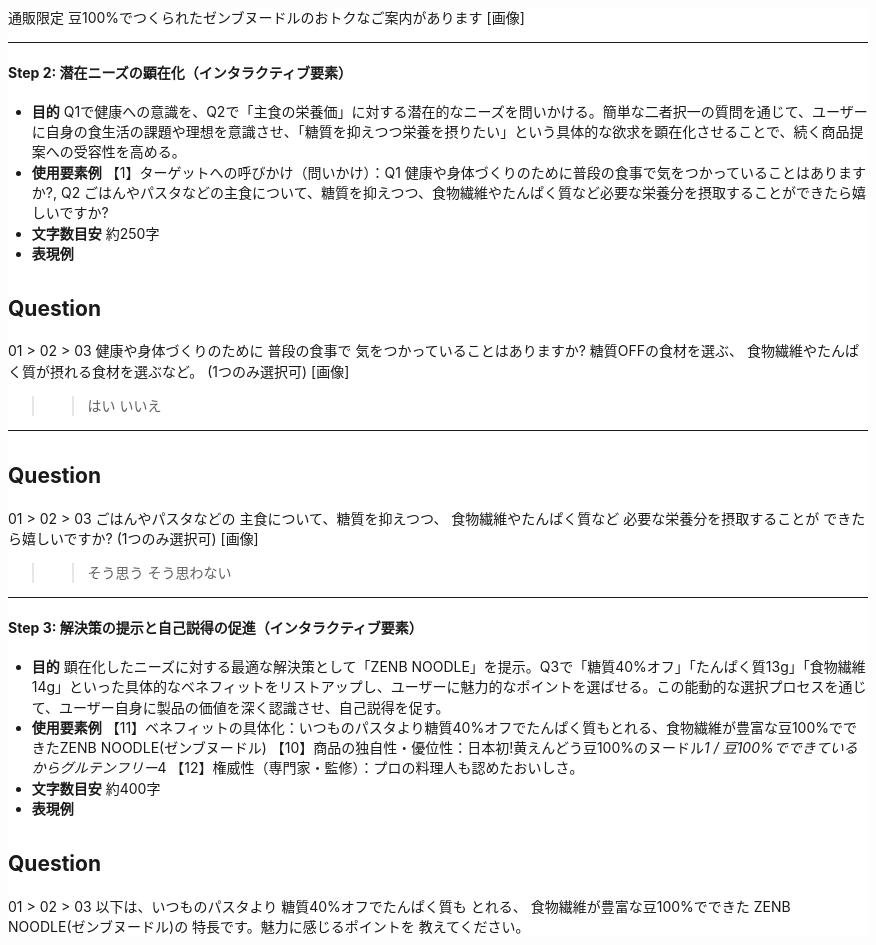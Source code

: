 通販限定
豆100%でつくられたゼンブヌードルのおトクなご案内があります
[画像]

---
#### Step 2: 潜在ニーズの顕在化（インタラクティブ要素）
- **目的**
Q1で健康への意識を、Q2で「主食の栄養価」に対する潜在的なニーズを問いかける。簡単な二者択一の質問を通じて、ユーザーに自身の食生活の課題や理想を意識させ、「糖質を抑えつつ栄養を摂りたい」という具体的な欲求を顕在化させることで、続く商品提案への受容性を高める。
- **使用要素例**
【1】ターゲットへの呼びかけ（問いかけ）：Q1 健康や身体づくりのために普段の食事で気をつかっていることはありますか?, Q2 ごはんやパスタなどの主食について、糖質を抑えつつ、食物繊維やたんぱく質など必要な栄養分を摂取することができたら嬉しいですか?
- **文字数目安**
約250字
- **表現例**
## Question
01 > 02 > 03
健康や身体づくりのために
普段の食事で
気をつかっていることはありますか?
糖質OFFの食材を選ぶ、
食物繊維やたんぱく質が摂れる食材を選ぶなど。
(1つのみ選択可)
[画像]
>> はい
>> いいえ
---
## Question
01 > 02 > 03
ごはんやパスタなどの
主食について、糖質を抑えつつ、
食物繊維やたんぱく質など
必要な栄養分を摂取することが
できたら嬉しいですか?
(1つのみ選択可)
[画像]
>> そう思う
>> そう思わない

---
#### Step 3: 解決策の提示と自己説得の促進（インタラクティブ要素）
- **目的**
顕在化したニーズに対する最適な解決策として「ZENB NOODLE」を提示。Q3で「糖質40%オフ」「たんぱく質13g」「食物繊維14g」といった具体的なベネフィットをリストアップし、ユーザーに魅力的なポイントを選ばせる。この能動的な選択プロセスを通じて、ユーザー自身に製品の価値を深く認識させ、自己説得を促す。
- **使用要素例**
【11】ベネフィットの具体化：いつものパスタより糖質40%オフでたんぱく質もとれる、食物繊維が豊富な豆100%でできたZENB NOODLE(ゼンブヌードル)
【10】商品の独自性・優位性：日本初!黄えんどう豆100%のヌードル*1 / 豆100%でできているからグルテンフリー*4
【12】権威性（専門家・監修）：プロの料理人も認めたおいしさ。
- **文字数目安**
約400字
- **表現例**
## Question
01 > 02 > 03
以下は、いつものパスタより
糖質40%オフでたんぱく質も
とれる、
食物繊維が豊富な豆100%でできた
ZENB NOODLE(ゼンブヌードル)の
特長です。魅力に感じるポイントを
教えてください。